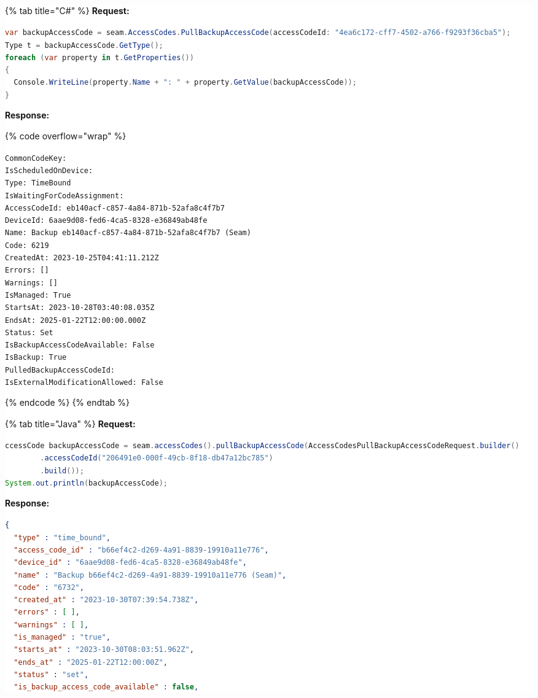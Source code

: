 {% tab title="C#" %}
**Request:**

```csharp
var backupAccessCode = seam.AccessCodes.PullBackupAccessCode(accessCodeId: "4ea6c172-cff7-4502-a766-f9293f36cba5");
Type t = backupAccessCode.GetType();
foreach (var property in t.GetProperties())
{
  Console.WriteLine(property.Name + ": " + property.GetValue(backupAccessCode));
}
```

**Response:**

{% code overflow="wrap" %}
```
CommonCodeKey:
IsScheduledOnDevice:
Type: TimeBound
IsWaitingForCodeAssignment:
AccessCodeId: eb140acf-c857-4a84-871b-52afa8c4f7b7
DeviceId: 6aae9d08-fed6-4ca5-8328-e36849ab48fe
Name: Backup eb140acf-c857-4a84-871b-52afa8c4f7b7 (Seam)
Code: 6219
CreatedAt: 2023-10-25T04:41:11.212Z
Errors: []
Warnings: []
IsManaged: True
StartsAt: 2023-10-28T03:40:08.035Z
EndsAt: 2025-01-22T12:00:00.000Z
Status: Set
IsBackupAccessCodeAvailable: False
IsBackup: True
PulledBackupAccessCodeId:
IsExternalModificationAllowed: False
```
{% endcode %}
{% endtab %}

{% tab title="Java" %}
**Request:**

```java
ccessCode backupAccessCode = seam.accessCodes().pullBackupAccessCode(AccessCodesPullBackupAccessCodeRequest.builder()
        .accessCodeId("206491e0-000f-49cb-8f18-db47a12bc785")
        .build());
System.out.println(backupAccessCode);
```

**Response:**

```json
{
  "type" : "time_bound",
  "access_code_id" : "b66ef4c2-d269-4a91-8839-19910a11e776",
  "device_id" : "6aae9d08-fed6-4ca5-8328-e36849ab48fe",
  "name" : "Backup b66ef4c2-d269-4a91-8839-19910a11e776 (Seam)",
  "code" : "6732",
  "created_at" : "2023-10-30T07:39:54.738Z",
  "errors" : [ ],
  "warnings" : [ ],
  "is_managed" : "true",
  "starts_at" : "2023-10-30T08:03:51.962Z",
  "ends_at" : "2025-01-22T12:00:00Z",
  "status" : "set",
  "is_backup_access_code_available" : false,
```